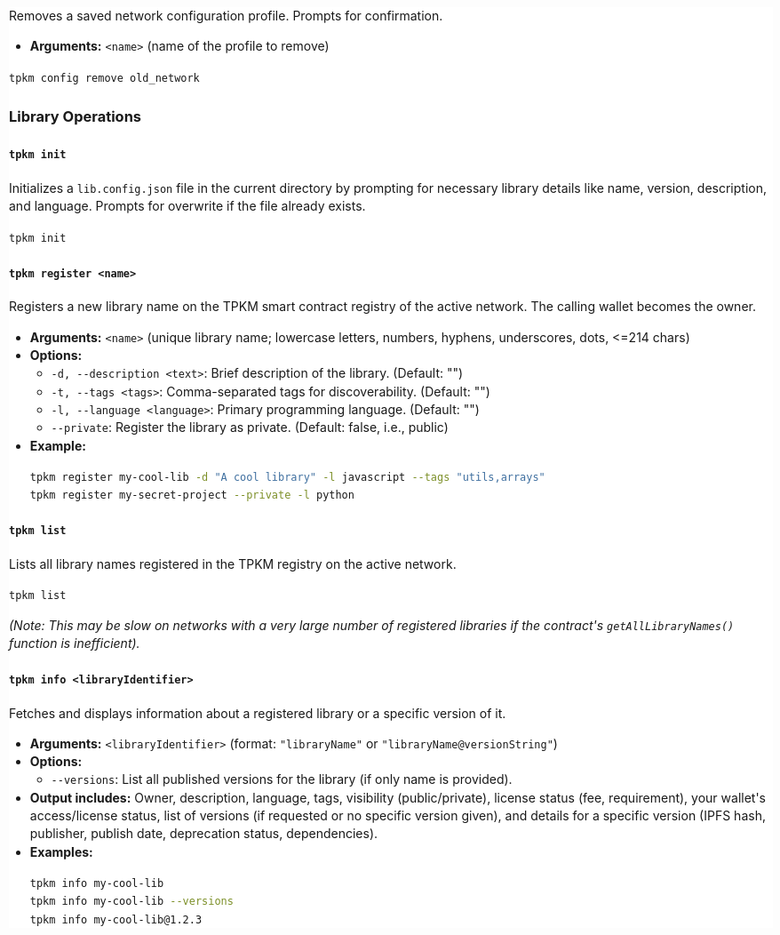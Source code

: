 Removes a saved network configuration profile. Prompts for confirmation.

  - **Arguments:** `<name>` (name of the profile to remove)



```bash
tpkm config remove old_network
```

### Library Operations

#### `tpkm init`

Initializes a `lib.config.json` file in the current directory by prompting for necessary library details like name, version, description, and language. Prompts for overwrite if the file already exists.

```bash
tpkm init
```

#### `tpkm register <name>`

Registers a new library name on the TPKM smart contract registry of the active network. The calling wallet becomes the owner.

  - **Arguments:** `<name>` (unique library name; lowercase letters, numbers, hyphens, underscores, dots, \<=214 chars)
  - **Options:**
      - `-d, --description <text>`: Brief description of the library. (Default: "")
      - `-t, --tags <tags>`: Comma-separated tags for discoverability. (Default: "")
      - `-l, --language <language>`: Primary programming language. (Default: "")
      - `--private`: Register the library as private. (Default: false, i.e., public)
  - **Example:**
    ```bash
    tpkm register my-cool-lib -d "A cool library" -l javascript --tags "utils,arrays"
    tpkm register my-secret-project --private -l python
    ```

#### `tpkm list`

Lists all library names registered in the TPKM registry on the active network.

```bash
tpkm list
```

*(Note: This may be slow on networks with a very large number of registered libraries if the contract's `getAllLibraryNames()` function is inefficient).*

#### `tpkm info <libraryIdentifier>`

Fetches and displays information about a registered library or a specific version of it.

  - **Arguments:** `<libraryIdentifier>` (format: `"libraryName"` or `"libraryName@versionString"`)
  - **Options:**
      - `--versions`: List all published versions for the library (if only name is provided).
  - **Output includes:** Owner, description, language, tags, visibility (public/private), license status (fee, requirement), your wallet's access/license status, list of versions (if requested or no specific version given), and details for a specific version (IPFS hash, publisher, publish date, deprecation status, dependencies).
  - **Examples:**
    ```bash
    tpkm info my-cool-lib
    tpkm info my-cool-lib --versions
    tpkm info my-cool-lib@1.2.3
    ```
